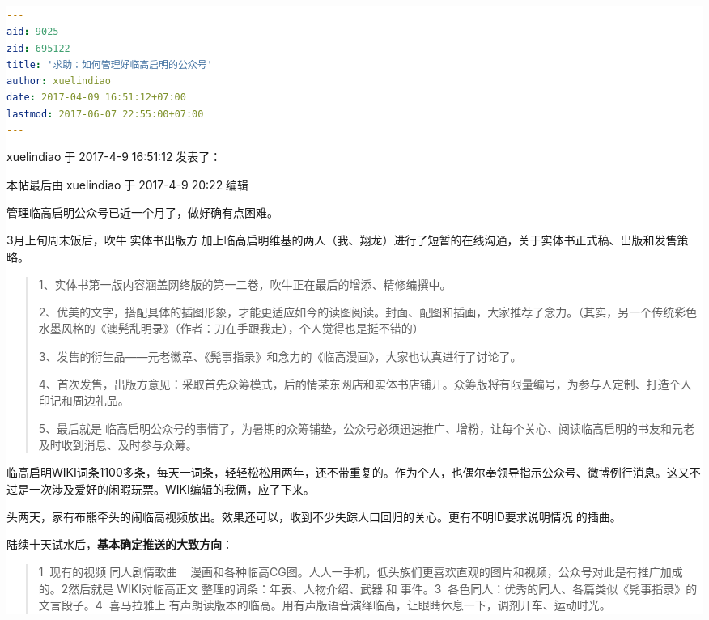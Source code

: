 ```yaml
---
aid: 9025
zid: 695122
title: '求助：如何管理好临高启明的公众号'
author: xuelindiao
date: 2017-04-09 16:51:12+07:00
lastmod: 2017-06-07 22:55:00+07:00
---
```


xuelindiao 于 2017-4-9 16:51:12 发表了：

本帖最后由 xuelindiao 于 2017-4-9 20:22 编辑 



管理临高启明公众号已近一个月了，做好确有点困难。



3月上旬周末饭后，吹牛 实体书出版方 加上临高启明维基的两人（我、翔龙）进行了短暂的在线沟通，关于实体书正式稿、出版和发售策略。


> 
> 1、实体书第一版内容涵盖网络版的第一二卷，吹牛正在最后的增添、精修编撰中。
> 
> 
> 
> 2、优美的文字，搭配具体的插图形象，才能更适应如今的读图阅读。封面、配图和插画，大家推荐了念力。（其实，另一个传统彩色水墨风格的《澳髡乱明录》（作者：刀在手跟我走），个人觉得也是挺不错的）
> 
> 
> 
> 3、发售的衍生品——元老徽章、《髡事指录》和念力的《临高漫画》，大家也认真进行了讨论了。
> 
> 
> 
> 4、首次发售，出版方意见：采取首先众筹模式，后酌情某东网店和实体书店铺开。众筹版将有限量编号，为参与人定制、打造个人印记和周边礼品。
> 
> 
> 
> 5、最后就是 临高启明公众号的事情了，为暑期的众筹铺垫，公众号必须迅速推广、增粉，让每个关心、阅读临高启明的书友和元老 及时收到消息、及时参与众筹。



临高启明WIKI词条1100多条，每天一词条，轻轻松松用两年，还不带重复的。作为个人，也偶尔奉领导指示公众号、微博例行消息。这又不过是一次涉及爱好的闲暇玩票。WIKI编辑的我俩，应了下来。



头两天，家有布熊牵头的闹临高视频放出。效果还可以，收到不少失踪人口回归的关心。更有不明ID要求说明情况 的插曲。



陆续十天试水后，**基本确定推送的大致方向**：


> 
> 1  现有的视频 同人剧情歌曲    漫画和各种临高CG图。人人一手机，低头族们更喜欢直观的图片和视频，公众号对此是有推广加成的。2然后就是 WIKI对临高正文 整理的词条：年表、人物介绍、武器 和 事件。3  各色同人：优秀的同人、各篇类似《髡事指录》的文言段子。4  喜马拉雅上 有声朗读版本的临高。用有声版语音演绎临高，让眼睛休息一下，调剂开车、运动时光。

